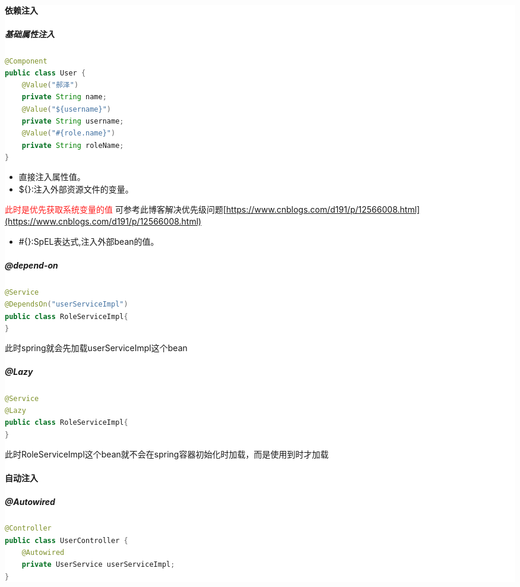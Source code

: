 #### 依赖注入

##### 基础属性注入

```java
@Component
public class User {
    @Value("郝泽")
    private String name;
    @Value("${username}")
    private String username;
    @Value("#{role.name}")
    private String roleName;
}
```

- 直接注入属性值。
- ${}:注入外部资源文件的变量。

<span style="color:#ff1f1f">此时是优先获取系统变量的值 </span>可参考此博客解决优先级问题[https://www.cnblogs.com/d191/p/12566008.html](https://www.cnblogs.com/d191/p/12566008.html)

- #{}:SpEL表达式,注入外部bean的值。

##### @depend-on

```java
@Service
@DependsOn("userServiceImpl")
public class RoleServiceImpl{
}
```

此时spring就会先加载userServiceImpl这个bean

##### @Lazy

```java
@Service
@Lazy
public class RoleServiceImpl{
}
```

此时RoleServiceImpl这个bean就不会在spring容器初始化时加载，而是使用到时才加载

#### 自动注入

##### @Autowired

```java
@Controller
public class UserController {
    @Autowired
    private UserService userServiceImpl;
}
```
